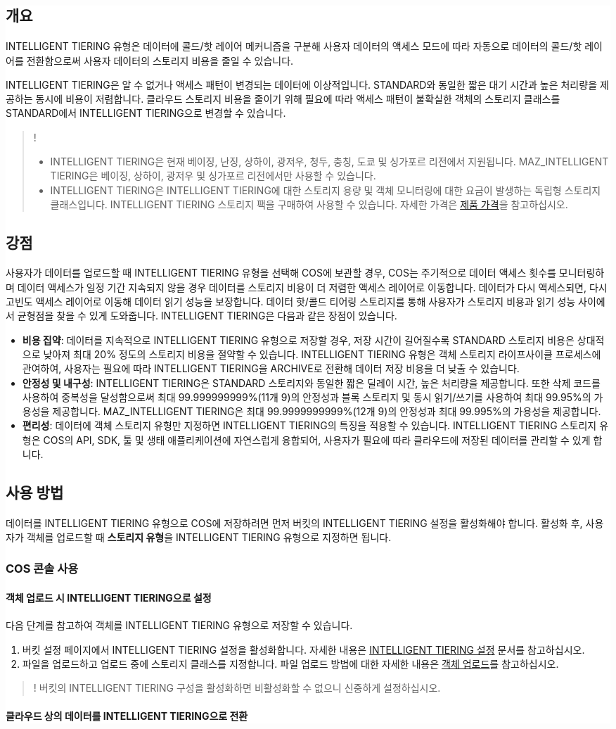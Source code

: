 ## 개요

INTELLIGENT TIERING 유형은 데이터에 콜드/핫 레이어 메커니즘을 구분해 사용자 데이터의 액세스 모드에 따라 자동으로 데이터의 콜드/핫 레이어를 전환함으로써 사용자 데이터의 스토리지 비용을 줄일 수 있습니다.

INTELLIGENT TIERING은 알 수 없거나 액세스 패턴이 변경되는 데이터에 이상적입니다. STANDARD와 동일한 짧은 대기 시간과 높은 처리량을 제공하는 동시에 비용이 저렴합니다. 클라우드 스토리지 비용을 줄이기 위해 필요에 따라 액세스 패턴이 불확실한 객체의 스토리지 클래스를 STANDARD에서 INTELLIGENT TIERING으로 변경할 수 있습니다.

>!
> - INTELLIGENT TIERING은 현재 베이징, 난징, 상하이, 광저우, 청두, 충칭, 도쿄 및 싱가포르 리전에서 지원됩니다. MAZ_INTELLIGENT TIERING은 베이징, 상하이, 광저우 및 싱가포르 리전에서만 사용할 수 있습니다.
> - INTELLIGENT TIERING은 INTELLIGENT TIERING에 대한 스토리지 용량 및 객체 모니터링에 대한 요금이 발생하는 독립형 스토리지 클래스입니다. INTELLIGENT TIERING 스토리지 팩을 구매하여 사용할 수 있습니다. 자세한 가격은 [제품 가격](https://buy.intl.cloud.tencent.com/price/cos?lang=en&pg=)을 참고하십시오.
> 

## 강점

사용자가 데이터를 업로드할 때 INTELLIGENT TIERING 유형을 선택해 COS에 보관할 경우, COS는 주기적으로 데이터 액세스 횟수를 모니터링하며 데이터 액세스가 일정 기간 지속되지 않을 경우 데이터를 스토리지 비용이 더 저렴한 액세스 레이어로 이동합니다. 데이터가 다시 액세스되면, 다시 고빈도 액세스 레이어로 이동해 데이터 읽기 성능을 보장합니다. 데이터 핫/콜드 티어링 스토리지를 통해 사용자가 스토리지 비용과 읽기 성능 사이에서 균형점을 찾을 수 있게 도와줍니다. INTELLIGENT TIERING은 다음과 같은 장점이 있습니다.

- **비용 집약**: 데이터를 지속적으로 INTELLIGENT TIERING 유형으로 저장할 경우, 저장 시간이 길어질수록 STANDARD 스토리지 비용은 상대적으로 낮아져 최대 20% 정도의 스토리지 비용을 절약할 수 있습니다. INTELLIGENT TIERING 유형은 객체 스토리지 라이프사이클 프로세스에 관여하여, 사용자는 필요에 따라 INTELLIGENT TIERING을 ARCHIVE로 전환해 데이터 저장 비용을 더 낮출 수 있습니다.
- **안정성 및 내구성**: INTELLIGENT TIERING은 STANDARD 스토리지와 동일한 짧은 딜레이 시간, 높은 처리량을 제공합니다. 또한 삭제 코드를 사용하여 중복성을 달성함으로써 최대 99.999999999%(11개 9)의 안정성과 블록 스토리지 및 동시 읽기/쓰기를 사용하여 최대 99.95%의 가용성을 제공합니다. MAZ_INTELLIGENT TIERING은 최대 99.9999999999%(12개 9)의 안정성과 최대 99.995%의 가용성을 제공합니다.
- **편리성**: 데이터에 객체 스토리지 유형만 지정하면 INTELLIGENT TIERING의 특징을 적용할 수 있습니다. INTELLIGENT TIERING 스토리지 유형은 COS의 API, SDK, 툴 및 생태 애플리케이션에 자연스럽게 융합되어, 사용자가 필요에 따라 클라우드에 저장된 데이터를 관리할 수 있게 합니다.

## 사용 방법

데이터를 INTELLIGENT TIERING 유형으로 COS에 저장하려면 먼저 버킷의 INTELLIGENT TIERING 설정을 활성화해야 합니다. 활성화 후, 사용자가 객체를 업로드할 때 **스토리지 유형**을 INTELLIGENT TIERING 유형으로 지정하면 됩니다.

### COS 콘솔 사용

#### 객체 업로드 시 INTELLIGENT TIERING으로 설정

다음 단계를 참고하여 객체를 INTELLIGENT TIERING 유형으로 저장할 수 있습니다.

1. 버킷 설정 페이지에서 INTELLIGENT TIERING 설정을 활성화합니다. 자세한 내용은 [INTELLIGENT TIERING 설정](https://intl.cloud.tencent.com/document/product/436/38306) 문서를 참고하십시오.
2. 파일을 업로드하고 업로드 중에 스토리지 클래스를 지정합니다. 파일 업로드 방법에 대한 자세한 내용은 [객체 업로드](https://intl.cloud.tencent.com/document/product/436/13321)를 참고하십시오.

>! 버킷의 INTELLIGENT TIERING 구성을 활성화하면 비활성화할 수 없으니 신중하게 설정하십시오.
>

#### 클라우드 상의 데이터를 INTELLIGENT TIERING으로 전환
